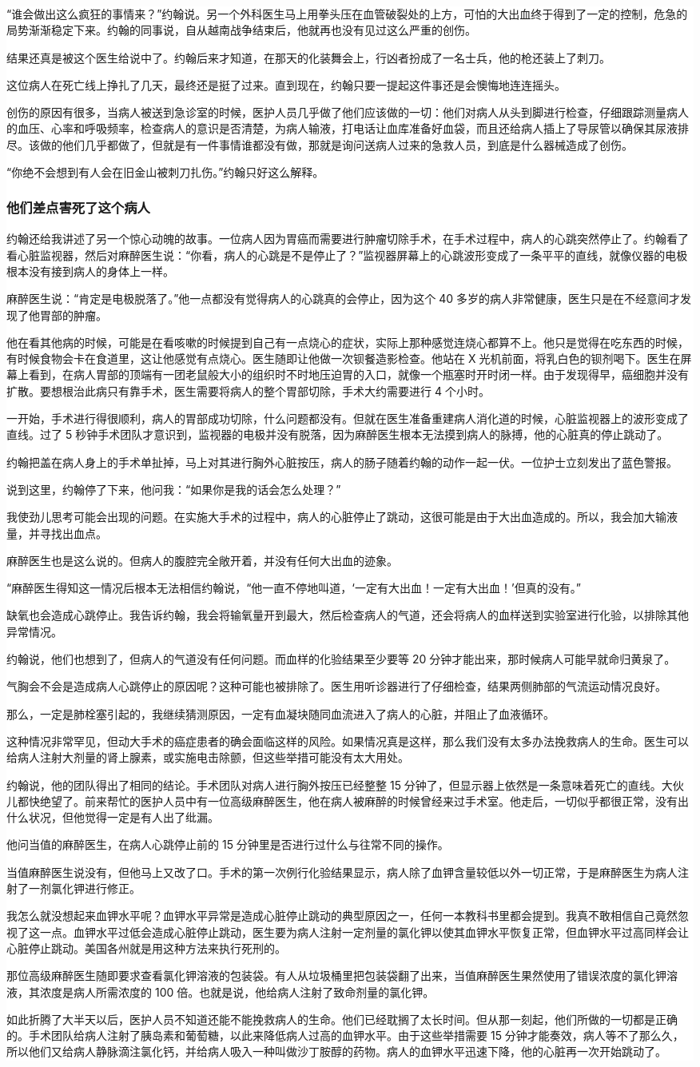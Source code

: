 “谁会做出这么疯狂的事情来？”约翰说。另一个外科医生马上用拳头压在血管破裂处的上方，可怕的大出血终于得到了一定的控制，危急的局势渐渐稳定下来。约翰的同事说，自从越南战争结束后，他就再也没有见过这么严重的创伤。

结果还真是被这个医生给说中了。约翰后来才知道，在那天的化装舞会上，行凶者扮成了一名士兵，他的枪还装上了刺刀。

这位病人在死亡线上挣扎了几天，最终还是挺了过来。直到现在，约翰只要一提起这件事还是会懊悔地连连摇头。

创伤的原因有很多，当病人被送到急诊室的时候，医护人员几乎做了他们应该做的一切：他们对病人从头到脚进行检查，仔细跟踪测量病人的血压、心率和呼吸频率，检查病人的意识是否清楚，为病人输液，打电话让血库准备好血袋，而且还给病人插上了导尿管以确保其尿液排尽。该做的他们几乎都做了，但就是有一件事情谁都没有做，那就是询问送病人过来的急救人员，到底是什么器械造成了创伤。

“你绝不会想到有人会在旧金山被刺刀扎伤。”约翰只好这么解释。

### 他们差点害死了这个病人

约翰还给我讲述了另一个惊心动魄的故事。一位病人因为胃癌而需要进行肿瘤切除手术，在手术过程中，病人的心跳突然停止了。约翰看了看心脏监视器，然后对麻醉医生说：“你看，病人的心跳是不是停止了？”监视器屏幕上的心跳波形变成了一条平平的直线，就像仪器的电极根本没有接到病人的身体上一样。

麻醉医生说：“肯定是电极脱落了。”他一点都没有觉得病人的心跳真的会停止，因为这个 40 多岁的病人非常健康，医生只是在不经意间才发现了他胃部的肿瘤。

他在看其他病的时候，可能是在看咳嗽的时候提到自己有一点烧心的症状，实际上那种感觉连烧心都算不上。他只是觉得在吃东西的时候，有时候食物会卡在食道里，这让他感觉有点烧心。医生随即让他做一次钡餐造影检查。他站在 X 光机前面，将乳白色的钡剂喝下。医生在屏幕上看到，在病人胃部的顶端有一团老鼠般大小的组织时不时地压迫胃的入口，就像一个瓶塞时开时闭一样。由于发现得早，癌细胞并没有扩散。要想根治此病只有靠手术，医生需要将病人的整个胃部切除，手术大约需要进行 4 个小时。

一开始，手术进行得很顺利，病人的胃部成功切除，什么问题都没有。但就在医生准备重建病人消化道的时候，心脏监视器上的波形变成了直线。过了 5 秒钟手术团队才意识到，监视器的电极并没有脱落，因为麻醉医生根本无法摸到病人的脉搏，他的心脏真的停止跳动了。

约翰把盖在病人身上的手术单扯掉，马上对其进行胸外心脏按压，病人的肠子随着约翰的动作一起一伏。一位护士立刻发出了蓝色警报。

说到这里，约翰停了下来，他问我：“如果你是我的话会怎么处理？”

我使劲儿思考可能会出现的问题。在实施大手术的过程中，病人的心脏停止了跳动，这很可能是由于大出血造成的。所以，我会加大输液量，并寻找出血点。

麻醉医生也是这么说的。但病人的腹腔完全敞开着，并没有任何大出血的迹象。

“麻醉医生得知这一情况后根本无法相信约翰说，“他一直不停地叫道，‘一定有大出血！一定有大出血！’但真的没有。”

缺氧也会造成心跳停止。我告诉约翰，我会将输氧量开到最大，然后检查病人的气道，还会将病人的血样送到实验室进行化验，以排除其他异常情况。

约翰说，他们也想到了，但病人的气道没有任何问题。而血样的化验结果至少要等 20 分钟才能出来，那时候病人可能早就命归黄泉了。

气胸会不会是造成病人心跳停止的原因呢？这种可能也被排除了。医生用听诊器进行了仔细检查，结果两侧肺部的气流运动情况良好。

那么，一定是肺栓塞引起的，我继续猜测原因，一定有血凝块随同血流进入了病人的心脏，并阻止了血液循环。

这种情况非常罕见，但动大手术的癌症患者的确会面临这样的风险。如果情况真是这样，那么我们没有太多办法挽救病人的生命。医生可以给病人注射大剂量的肾上腺素，或实施电击除颤，但这些举措可能没有太大用处。

约翰说，他的团队得出了相同的结论。手术团队对病人进行胸外按压已经整整 15 分钟了，但显示器上依然是一条意味着死亡的直线。大伙儿都快绝望了。前来帮忙的医护人员中有一位高级麻醉医生，他在病人被麻醉的时候曾经来过手术室。他走后，一切似乎都很正常，没有出什么状况，但他觉得一定是有人出了纰漏。

他问当值的麻醉医生，在病人心跳停止前的 15 分钟里是否进行过什么与往常不同的操作。

当值麻醉医生说没有，但他马上又改了口。手术的第一次例行化验结果显示，病人除了血钾含量较低以外一切正常，于是麻醉医生为病人注射了一剂氯化钾进行修正。

我怎么就没想起来血钾水平呢？血钾水平异常是造成心脏停止跳动的典型原因之一，任何一本教科书里都会提到。我真不敢相信自己竟然忽视了这一点。血钾水平过低会造成心脏停止跳动，医生要为病人注射一定剂量的氯化钾以使其血钾水平恢复正常，但血钾水平过高同样会让心脏停止跳动。美国各州就是用这种方法来执行死刑的。

那位高级麻醉医生随即要求查看氯化钾溶液的包装袋。有人从垃圾桶里把包装袋翻了出来，当值麻醉医生果然使用了错误浓度的氯化钾溶液，其浓度是病人所需浓度的 100 倍。也就是说，他给病人注射了致命剂量的氯化钾。

如此折腾了大半天以后，医护人员不知道还能不能挽救病人的生命。他们已经耽搁了太长时间。但从那一刻起，他们所做的一切都是正确的。手术团队给病人注射了胰岛素和葡萄糖，以此来降低病人过高的血钾水平。由于这些举措需要 15 分钟才能奏效，病人等不了那么久，所以他们又给病人静脉滴注氯化钙，并给病人吸入一种叫做沙丁胺醇的药物。病人的血钾水平迅速下降，他的心脏再一次开始跳动了。
